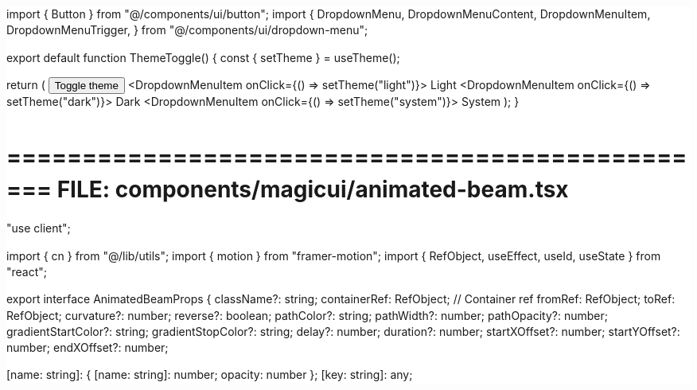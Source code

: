 import { Button } from "@/components/ui/button";
import {
DropdownMenu,
DropdownMenuContent,
DropdownMenuItem,
DropdownMenuTrigger,
} from "@/components/ui/dropdown-menu";

export default function ThemeToggle() {
const { setTheme } = useTheme();

return (
<DropdownMenu>
<DropdownMenuTrigger asChild>
<Button variant="none" size="icon">
<Sun className="h-[1.2rem] w-[1.2rem] rotate-0 scale-100 transition-all dark:-rotate-90 dark:scale-0" />
<Moon className="absolute h-[1.2rem] w-[1.2rem] rotate-90 scale-0 transition-all dark:rotate-0 dark:scale-100" />
<span className="sr-only">Toggle theme</span>
</Button>
</DropdownMenuTrigger>
<DropdownMenuContent align="end">
<DropdownMenuItem onClick={() => setTheme("light")}>
<Sun className="h-4 w-4 mr-2" />
Light
</DropdownMenuItem>
<DropdownMenuItem onClick={() => setTheme("dark")}>
<Moon className="h-4 w-4 mr-2" />
Dark
</DropdownMenuItem>
<DropdownMenuItem onClick={() => setTheme("system")}>
<Contrast className="h-4 w-4 mr-2" />
System
</DropdownMenuItem>
</DropdownMenuContent>
</DropdownMenu>
);
}

================================================
FILE: components/magicui/animated-beam.tsx
================================================
"use client";

import { cn } from "@/lib/utils";
import { motion } from "framer-motion";
import { RefObject, useEffect, useId, useState } from "react";

export interface AnimatedBeamProps {
className?: string;
containerRef: RefObject<HTMLElement>; // Container ref
fromRef: RefObject<HTMLElement>;
toRef: RefObject<HTMLElement>;
curvature?: number;
reverse?: boolean;
pathColor?: string;
pathWidth?: number;
pathOpacity?: number;
gradientStartColor?: string;
gradientStopColor?: string;
delay?: number;
duration?: number;
startXOffset?: number;
startYOffset?: number;
endXOffset?: number;

[name: string]: { [name: string]: number; opacity: number };
[key: string]: any;